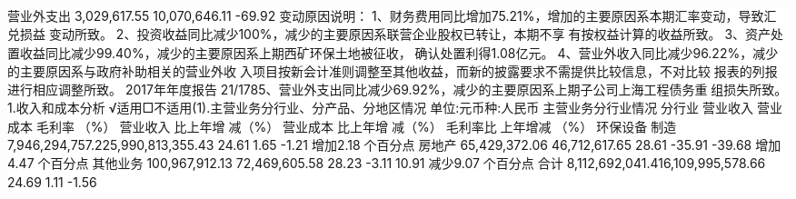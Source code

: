 营业外支出
3,029,617.55
10,070,646.11
-69.92
变动原因说明：
1、财务费用同比增加75.21%，增加的主要原因系本期汇率变动，导致汇兑损益
变动所致。
2、投资收益同比减少100%，减少的主要原因系联营企业股权已转让，本期不享
有按权益计算的收益所致。
3、资产处置收益同比减少99.40%，减少的主要原因系上期西矿环保土地被征收，
确认处置利得1.08亿元。
4、营业外收入同比减少96.22%，减少的主要原因系与政府补助相关的营业外收
入项目按新会计准则调整至其他收益，而新的披露要求不需提供比较信息，不对比较
报表的列报进行相应调整所致。
2017年年度报告
21/1785、营业外支出同比减少69.92%，减少的主要原因系上期子公司上海工程债务重
组损失所致。
1.收入和成本分析
√适用□不适用(1).主营业务分行业、分产品、分地区情况
单位:元币种:人民币
主营业务分行业情况
分行业
营业收入
营业成本
毛利率
（%）
营业收入
比上年增
减（%）
营业成本
比上年增
减（%）
毛利率比
上年增减
（%）
环保设备
制造
7,946,294,757.225,990,813,355.43
24.61
1.65
-1.21
增加2.18
个百分点
房地产
65,429,372.06
46,712,617.65
28.61
-35.91
-39.68
增加4.47
个百分点
其他业务
100,967,912.13
72,469,605.58
28.23
-3.11
10.91
减少9.07
个百分点
合计
8,112,692,041.416,109,995,578.66
24.69
1.11
-1.56